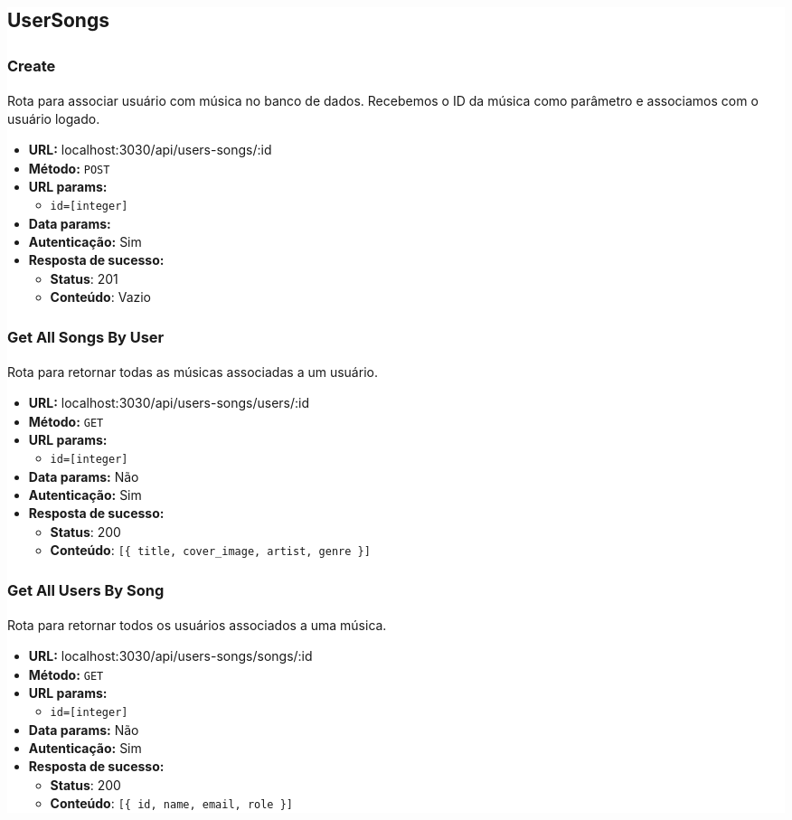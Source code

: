 ## UserSongs
### Create
Rota para associar usuário com música no banco de dados. Recebemos o ID da música como parâmetro e associamos com o usuário logado.

- **URL:** localhost:3030/api/users-songs/:id
- **Método:** `POST`
- **URL params:** 
   - `id=[integer]`
- **Data params:**
- **Autenticação:** Sim
- **Resposta de sucesso:**
   - **Status**: 201
   - **Conteúdo**: Vazio

### Get All Songs By User
Rota para retornar todas as músicas associadas a um usuário.

- **URL:** localhost:3030/api/users-songs/users/:id
- **Método:** `GET`
- **URL params:**
   - `id=[integer]`
- **Data params:** Não
- **Autenticação:** Sim
- **Resposta de sucesso:**
   - **Status**: 200
   - **Conteúdo**: `[{ title, cover_image, artist, genre }]`

### Get All Users By Song
Rota para retornar todos os usuários associados a uma música.

- **URL:** localhost:3030/api/users-songs/songs/:id
- **Método:** `GET`
- **URL params:** 
   - `id=[integer]`
- **Data params:** Não
- **Autenticação:** Sim
- **Resposta de sucesso:**
   - **Status**: 200
   - **Conteúdo**: `[{ id, name, email, role }]`
